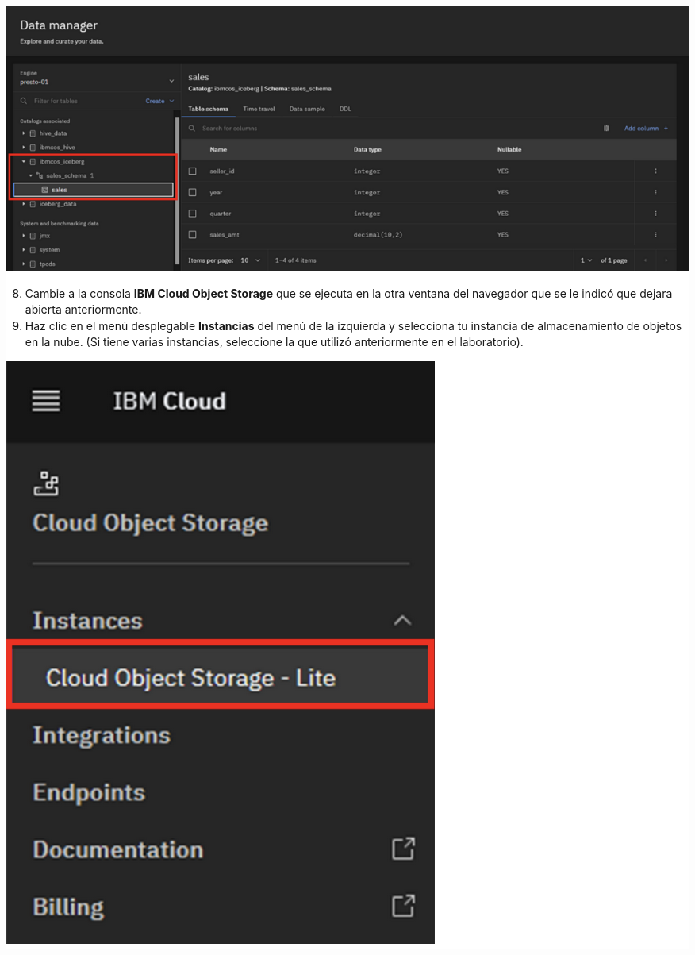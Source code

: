 ![](./images/202/sales-table.png)

8.  Cambie a la consola **IBM Cloud Object Storage** que se ejecuta en la otra ventana del navegador que se le indicó que dejara abierta anteriormente.
9.  Haz clic en el menú desplegable **Instancias** del menú de la izquierda y selecciona tu instancia de almacenamiento de objetos en la nube. (Si tiene varias instancias, seleccione la que utilizó anteriormente en el laboratorio).

![](./images/202/cos-instance.png)
